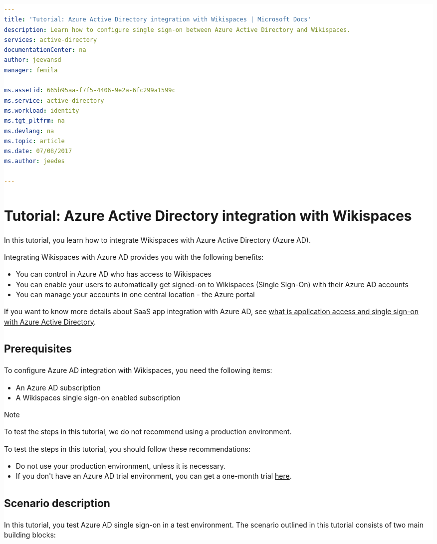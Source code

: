 ```yaml
---
title: 'Tutorial: Azure Active Directory integration with Wikispaces | Microsoft Docs'
description: Learn how to configure single sign-on between Azure Active Directory and Wikispaces.
services: active-directory
documentationCenter: na
author: jeevansd
manager: femila

ms.assetid: 665b95aa-f7f5-4406-9e2a-6fc299a1599c
ms.service: active-directory
ms.workload: identity
ms.tgt_pltfrm: na
ms.devlang: na
ms.topic: article
ms.date: 07/08/2017
ms.author: jeedes

---
```

# Tutorial: Azure Active Directory integration with Wikispaces

In this tutorial, you learn how to integrate Wikispaces with Azure Active Directory (Azure AD).

Integrating Wikispaces with Azure AD provides you with the following benefits:

- You can control in Azure AD who has access to Wikispaces
- You can enable your users to automatically get signed-on to Wikispaces (Single Sign-On) with their Azure AD accounts
- You can manage your accounts in one central location - the Azure portal

If you want to know more details about SaaS app integration with Azure AD, see [what is application access and single sign-on with Azure Active Directory](active-directory-appssoaccess-whatis.md).

## Prerequisites

To configure Azure AD integration with Wikispaces, you need the following items:

- An Azure AD subscription
- A Wikispaces single sign-on enabled subscription

> [!NOTE]
> To test the steps in this tutorial, we do not recommend using a production environment.

To test the steps in this tutorial, you should follow these recommendations:

- Do not use your production environment, unless it is necessary.
- If you don't have an Azure AD trial environment, you can get a one-month trial [here](https://azure.microsoft.com/pricing/free-trial/).

## Scenario description
In this tutorial, you test Azure AD single sign-on in a test environment. 
The scenario outlined in this tutorial consists of two main building blocks:


[1]: ./media/active-directory-saas-wikispaces-tutorial/tutorial_general_01.png
[2]: ./media/active-directory-saas-wikispaces-tutorial/tutorial_general_02.png
[3]: ./media/active-directory-saas-wikispaces-tutorial/tutorial_general_03.png
[4]: ./media/active-directory-saas-wikispaces-tutorial/tutorial_general_04.png
[100]: ./media/active-directory-saas-wikispaces-tutorial/tutorial_general_100.png
[200]: ./media/active-directory-saas-wikispaces-tutorial/tutorial_general_200.png
[201]: ./media/active-directory-saas-wikispaces-tutorial/tutorial_general_201.png
[202]: ./media/active-directory-saas-wikispaces-tutorial/tutorial_general_202.png
[203]: ./media/active-directory-saas-wikispaces-tutorial/tutorial_general_203.png